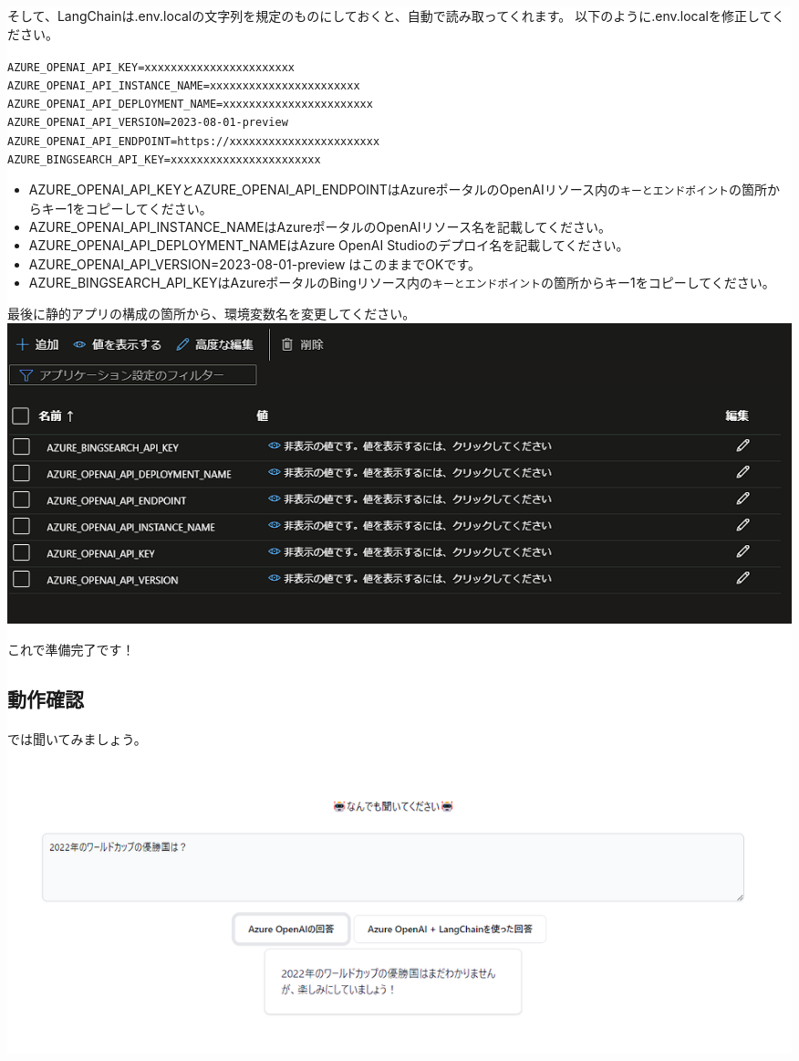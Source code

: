 そして、LangChainは.env.localの文字列を規定のものにしておくと、自動で読み取ってくれます。
以下のように.env.localを修正してください。
```env
AZURE_OPENAI_API_KEY=xxxxxxxxxxxxxxxxxxxxxxx
AZURE_OPENAI_API_INSTANCE_NAME=xxxxxxxxxxxxxxxxxxxxxxx
AZURE_OPENAI_API_DEPLOYMENT_NAME=xxxxxxxxxxxxxxxxxxxxxxx
AZURE_OPENAI_API_VERSION=2023-08-01-preview
AZURE_OPENAI_API_ENDPOINT=https://xxxxxxxxxxxxxxxxxxxxxxx
AZURE_BINGSEARCH_API_KEY=xxxxxxxxxxxxxxxxxxxxxxx
```


- AZURE_OPENAI_API_KEYとAZURE_OPENAI_API_ENDPOINTはAzureポータルのOpenAIリソース内の```キーとエンドポイント```の箇所からキー1をコピーしてください。
- AZURE_OPENAI_API_INSTANCE_NAMEはAzureポータルのOpenAIリソース名を記載してください。
- AZURE_OPENAI_API_DEPLOYMENT_NAMEはAzure OpenAI Studioのデプロイ名を記載してください。
- AZURE_OPENAI_API_VERSION=2023-08-01-preview はこのままでOKです。
- AZURE_BINGSEARCH_API_KEYはAzureポータルのBingリソース内の```キーとエンドポイント```の箇所からキー1をコピーしてください。

最後に静的アプリの構成の箇所から、環境変数名を変更してください。
![Azure](/images/azure_openai_langchain_handson/env.png)

これで準備完了です！

## 動作確認

では聞いてみましょう。
![Azure](/images/azure_openai_langchain_handson/aoai.png)
